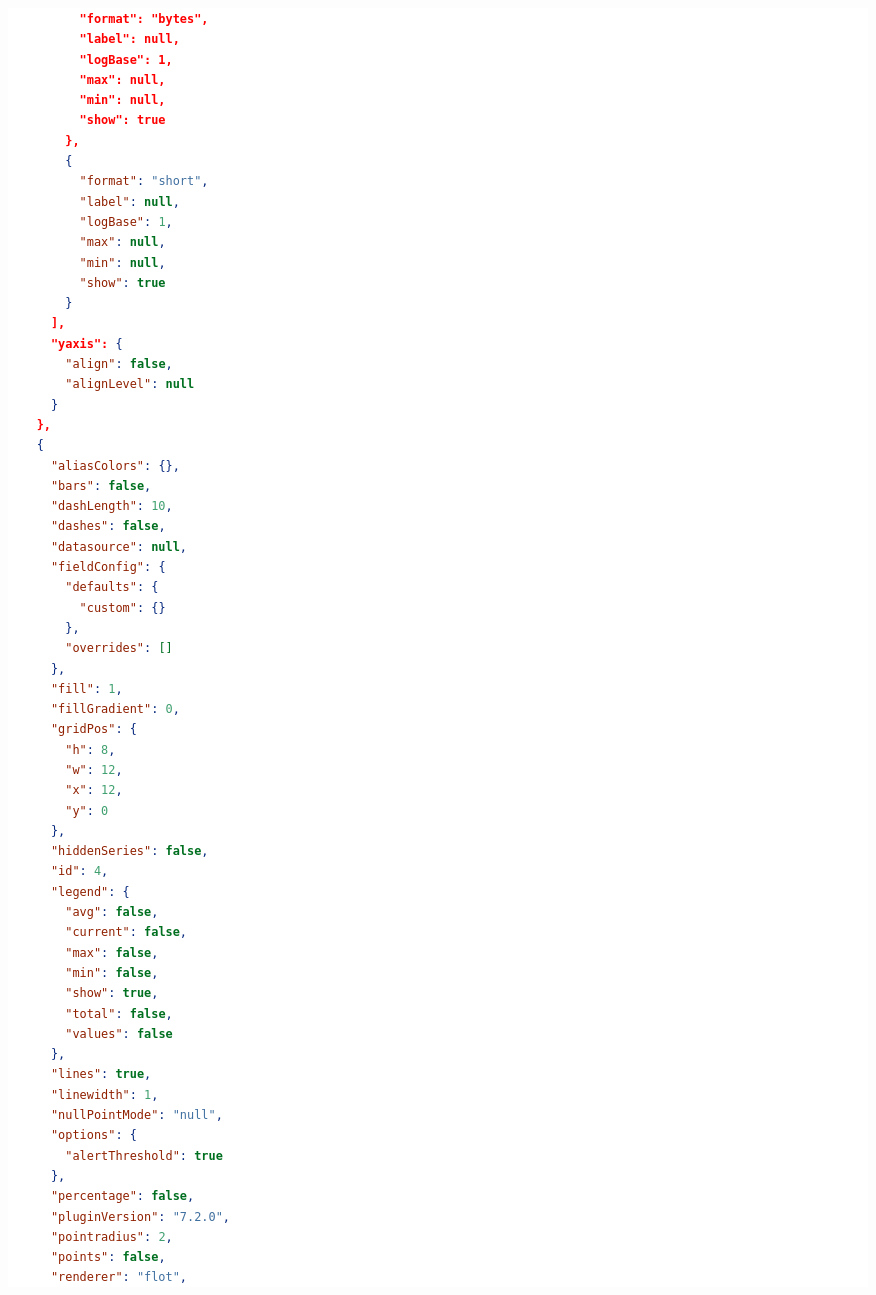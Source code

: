 ```json
          "format": "bytes",
          "label": null,
          "logBase": 1,
          "max": null,
          "min": null,
          "show": true
        },
        {
          "format": "short",
          "label": null,
          "logBase": 1,
          "max": null,
          "min": null,
          "show": true
        }
      ],
      "yaxis": {
        "align": false,
        "alignLevel": null
      }
    },
    {
      "aliasColors": {},
      "bars": false,
      "dashLength": 10,
      "dashes": false,
      "datasource": null,
      "fieldConfig": {
        "defaults": {
          "custom": {}
        },
        "overrides": []
      },
      "fill": 1,
      "fillGradient": 0,
      "gridPos": {
        "h": 8,
        "w": 12,
        "x": 12,
        "y": 0
      },
      "hiddenSeries": false,
      "id": 4,
      "legend": {
        "avg": false,
        "current": false,
        "max": false,
        "min": false,
        "show": true,
        "total": false,
        "values": false
      },
      "lines": true,
      "linewidth": 1,
      "nullPointMode": "null",
      "options": {
        "alertThreshold": true
      },
      "percentage": false,
      "pluginVersion": "7.2.0",
      "pointradius": 2,
      "points": false,
      "renderer": "flot",
```